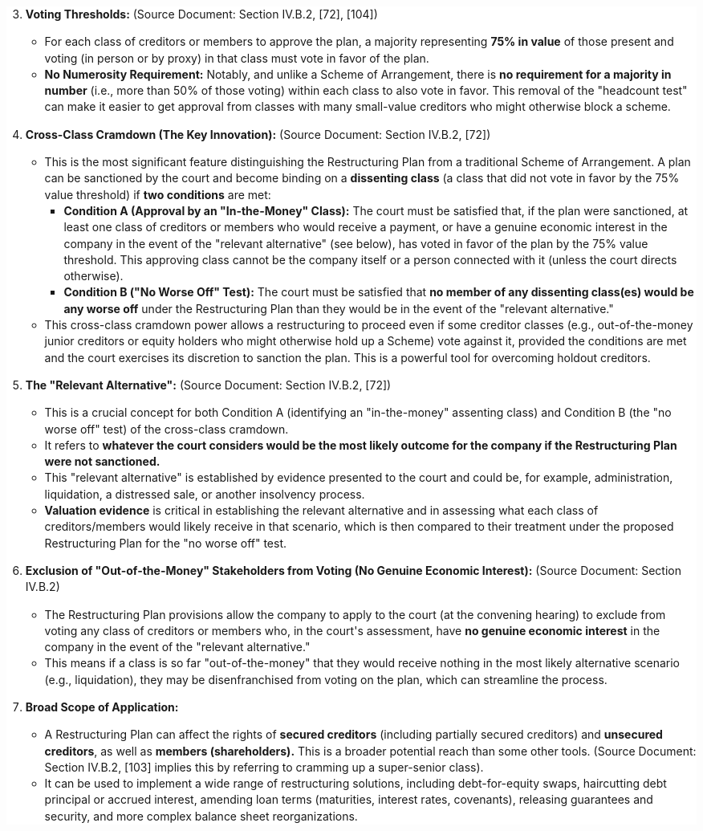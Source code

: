 3.  **Voting Thresholds:** (Source Document: Section IV.B.2, [72], [104])
    *   For each class of creditors or members to approve the plan, a majority representing **75% in value** of those present and voting (in person or by proxy) in that class must vote in favor of the plan.
    *   **No Numerosity Requirement:** Notably, and unlike a Scheme of Arrangement, there is **no requirement for a majority in number** (i.e., more than 50% of those voting) within each class to also vote in favor. This removal of the "headcount test" can make it easier to get approval from classes with many small-value creditors who might otherwise block a scheme.

4.  **Cross-Class Cramdown (The Key Innovation):** (Source Document: Section IV.B.2, [72])
    *   This is the most significant feature distinguishing the Restructuring Plan from a traditional Scheme of Arrangement. A plan can be sanctioned by the court and become binding on a **dissenting class** (a class that did not vote in favor by the 75% value threshold) if **two conditions** are met:
        *   **Condition A (Approval by an "In-the-Money" Class):** The court must be satisfied that, if the plan were sanctioned, at least one class of creditors or members who would receive a payment, or have a genuine economic interest in the company in the event of the "relevant alternative" (see below), has voted in favor of the plan by the 75% value threshold. This approving class cannot be the company itself or a person connected with it (unless the court directs otherwise).
        *   **Condition B ("No Worse Off" Test):** The court must be satisfied that **no member of any dissenting class(es) would be any worse off** under the Restructuring Plan than they would be in the event of the "relevant alternative."
    *   This cross-class cramdown power allows a restructuring to proceed even if some creditor classes (e.g., out-of-the-money junior creditors or equity holders who might otherwise hold up a Scheme) vote against it, provided the conditions are met and the court exercises its discretion to sanction the plan. This is a powerful tool for overcoming holdout creditors.

5.  **The "Relevant Alternative":** (Source Document: Section IV.B.2, [72])
    *   This is a crucial concept for both Condition A (identifying an "in-the-money" assenting class) and Condition B (the "no worse off" test) of the cross-class cramdown.
    *   It refers to **whatever the court considers would be the most likely outcome for the company if the Restructuring Plan were not sanctioned.**
    *   This "relevant alternative" is established by evidence presented to the court and could be, for example, administration, liquidation, a distressed sale, or another insolvency process.
    *   **Valuation evidence** is critical in establishing the relevant alternative and in assessing what each class of creditors/members would likely receive in that scenario, which is then compared to their treatment under the proposed Restructuring Plan for the "no worse off" test.

6.  **Exclusion of "Out-of-the-Money" Stakeholders from Voting (No Genuine Economic Interest):** (Source Document: Section IV.B.2)
    *   The Restructuring Plan provisions allow the company to apply to the court (at the convening hearing) to exclude from voting any class of creditors or members who, in the court's assessment, have **no genuine economic interest** in the company in the event of the "relevant alternative."
    *   This means if a class is so far "out-of-the-money" that they would receive nothing in the most likely alternative scenario (e.g., liquidation), they may be disenfranchised from voting on the plan, which can streamline the process.

7.  **Broad Scope of Application:**
    *   A Restructuring Plan can affect the rights of **secured creditors** (including partially secured creditors) and **unsecured creditors**, as well as **members (shareholders).** This is a broader potential reach than some other tools. (Source Document: Section IV.B.2, [103] implies this by referring to cramming up a super-senior class).
    *   It can be used to implement a wide range of restructuring solutions, including debt-for-equity swaps, haircutting debt principal or accrued interest, amending loan terms (maturities, interest rates, covenants), releasing guarantees and security, and more complex balance sheet reorganizations.
